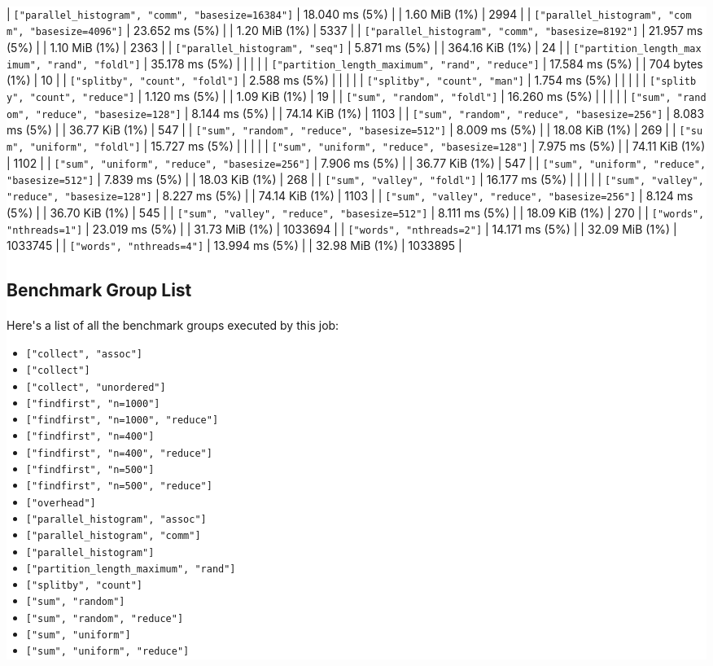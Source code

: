 | `["parallel_histogram", "comm", "basesize=16384"]`  |  18.040 ms (5%) |         |   1.60 MiB (1%) |        2994 |
| `["parallel_histogram", "comm", "basesize=4096"]`   |  23.652 ms (5%) |         |   1.20 MiB (1%) |        5337 |
| `["parallel_histogram", "comm", "basesize=8192"]`   |  21.957 ms (5%) |         |   1.10 MiB (1%) |        2363 |
| `["parallel_histogram", "seq"]`                     |   5.871 ms (5%) |         | 364.16 KiB (1%) |          24 |
| `["partition_length_maximum", "rand", "foldl"]`     |  35.178 ms (5%) |         |                 |             |
| `["partition_length_maximum", "rand", "reduce"]`    |  17.584 ms (5%) |         |  704 bytes (1%) |          10 |
| `["splitby", "count", "foldl"]`                     |   2.588 ms (5%) |         |                 |             |
| `["splitby", "count", "man"]`                       |   1.754 ms (5%) |         |                 |             |
| `["splitby", "count", "reduce"]`                    |   1.120 ms (5%) |         |   1.09 KiB (1%) |          19 |
| `["sum", "random", "foldl"]`                        |  16.260 ms (5%) |         |                 |             |
| `["sum", "random", "reduce", "basesize=128"]`       |   8.144 ms (5%) |         |  74.14 KiB (1%) |        1103 |
| `["sum", "random", "reduce", "basesize=256"]`       |   8.083 ms (5%) |         |  36.77 KiB (1%) |         547 |
| `["sum", "random", "reduce", "basesize=512"]`       |   8.009 ms (5%) |         |  18.08 KiB (1%) |         269 |
| `["sum", "uniform", "foldl"]`                       |  15.727 ms (5%) |         |                 |             |
| `["sum", "uniform", "reduce", "basesize=128"]`      |   7.975 ms (5%) |         |  74.11 KiB (1%) |        1102 |
| `["sum", "uniform", "reduce", "basesize=256"]`      |   7.906 ms (5%) |         |  36.77 KiB (1%) |         547 |
| `["sum", "uniform", "reduce", "basesize=512"]`      |   7.839 ms (5%) |         |  18.03 KiB (1%) |         268 |
| `["sum", "valley", "foldl"]`                        |  16.177 ms (5%) |         |                 |             |
| `["sum", "valley", "reduce", "basesize=128"]`       |   8.227 ms (5%) |         |  74.14 KiB (1%) |        1103 |
| `["sum", "valley", "reduce", "basesize=256"]`       |   8.124 ms (5%) |         |  36.70 KiB (1%) |         545 |
| `["sum", "valley", "reduce", "basesize=512"]`       |   8.111 ms (5%) |         |  18.09 KiB (1%) |         270 |
| `["words", "nthreads=1"]`                           |  23.019 ms (5%) |         |  31.73 MiB (1%) |     1033694 |
| `["words", "nthreads=2"]`                           |  14.171 ms (5%) |         |  32.09 MiB (1%) |     1033745 |
| `["words", "nthreads=4"]`                           |  13.994 ms (5%) |         |  32.98 MiB (1%) |     1033895 |

## Benchmark Group List
Here's a list of all the benchmark groups executed by this job:

- `["collect", "assoc"]`
- `["collect"]`
- `["collect", "unordered"]`
- `["findfirst", "n=1000"]`
- `["findfirst", "n=1000", "reduce"]`
- `["findfirst", "n=400"]`
- `["findfirst", "n=400", "reduce"]`
- `["findfirst", "n=500"]`
- `["findfirst", "n=500", "reduce"]`
- `["overhead"]`
- `["parallel_histogram", "assoc"]`
- `["parallel_histogram", "comm"]`
- `["parallel_histogram"]`
- `["partition_length_maximum", "rand"]`
- `["splitby", "count"]`
- `["sum", "random"]`
- `["sum", "random", "reduce"]`
- `["sum", "uniform"]`
- `["sum", "uniform", "reduce"]`